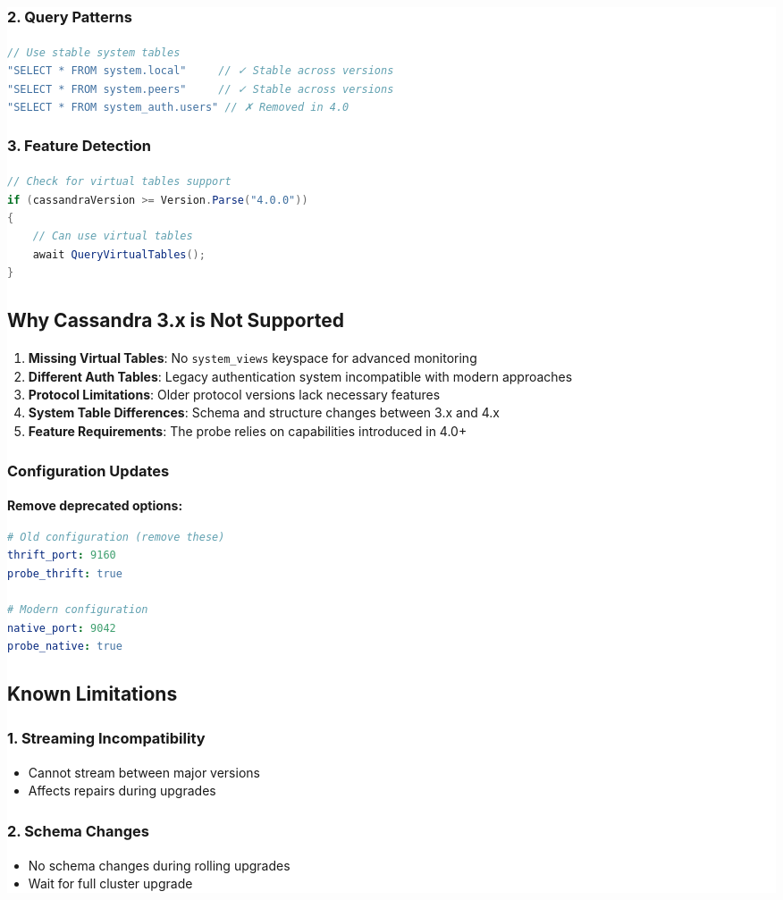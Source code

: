 ### 2. Query Patterns

```csharp
// Use stable system tables
"SELECT * FROM system.local"     // ✓ Stable across versions
"SELECT * FROM system.peers"     // ✓ Stable across versions
"SELECT * FROM system_auth.users" // ✗ Removed in 4.0
```

### 3. Feature Detection

```csharp
// Check for virtual tables support
if (cassandraVersion >= Version.Parse("4.0.0"))
{
    // Can use virtual tables
    await QueryVirtualTables();
}
```

## Why Cassandra 3.x is Not Supported

1. **Missing Virtual Tables**: No `system_views` keyspace for advanced monitoring
2. **Different Auth Tables**: Legacy authentication system incompatible with modern approaches
3. **Protocol Limitations**: Older protocol versions lack necessary features
4. **System Table Differences**: Schema and structure changes between 3.x and 4.x
5. **Feature Requirements**: The probe relies on capabilities introduced in 4.0+

### Configuration Updates

**Remove deprecated options:**
```yaml
# Old configuration (remove these)
thrift_port: 9160
probe_thrift: true

# Modern configuration
native_port: 9042
probe_native: true
```

## Known Limitations

### 1. Streaming Incompatibility
- Cannot stream between major versions
- Affects repairs during upgrades

### 2. Schema Changes
- No schema changes during rolling upgrades
- Wait for full cluster upgrade
